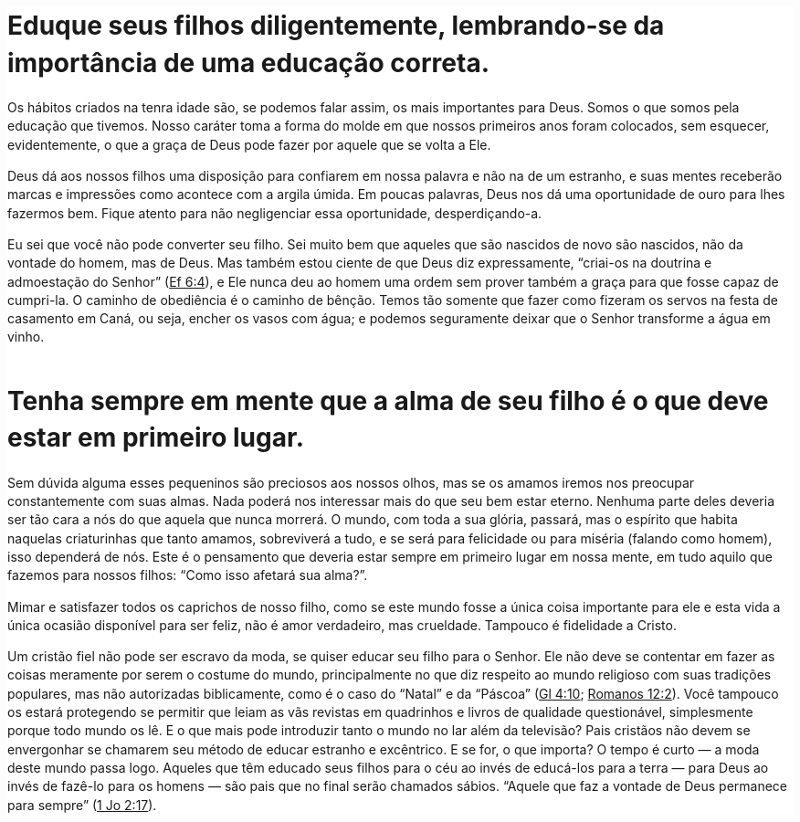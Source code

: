 Eduque seus filhos diligentemente, lembrando-se da importância de uma educação correta.
=======================================================================================

Os hábitos criados na tenra idade são, se podemos falar assim, os mais
importantes para Deus. Somos o que somos pela educação que tivemos.
Nosso caráter toma a forma do molde em que nossos primeiros anos foram
colocados, sem esquecer, evidentemente, o que a graça de Deus pode fazer
por aquele que se volta a Ele.

Deus dá aos nossos filhos uma disposição para confiarem em nossa palavra
e não na de um estranho, e suas mentes receberão marcas e impressões
como acontece com a argila úmida. Em poucas palavras, Deus nos dá uma
oportunidade de ouro para lhes fazermos bem. Fique atento para não
negligenciar essa oportunidade, desperdiçando-a.

Eu sei que você não pode converter seu filho. Sei muito bem que aqueles
que são nascidos de novo são nascidos, não da vontade do homem, mas de
Deus. Mas também estou ciente de que Deus diz expressamente, “criai-os
na doutrina e admoestação do Senhor” ([Ef
6:4](http://bibliaonline.com.br/acf/ef/6/4)), e Ele nunca deu ao homem
uma ordem sem prover também a graça para que fosse capaz de cumpri-la. O
caminho de obediência é o caminho de bênção. Temos tão somente que fazer
como fizeram os servos na festa de casamento em Caná, ou seja, encher os
vasos com água; e podemos seguramente deixar que o Senhor transforme a
água em vinho.

Tenha sempre em mente que a alma de seu filho é o que deve estar em primeiro lugar.
===================================================================================

Sem dúvida alguma esses pequeninos são preciosos aos nossos olhos, mas
se os amamos iremos nos preocupar constantemente com suas almas. Nada
poderá nos interessar mais do que seu bem estar eterno. Nenhuma parte
deles deveria ser tão cara a nós do que aquela que nunca morrerá. O
mundo, com toda a sua glória, passará, mas o espírito que habita
naquelas criaturinhas que tanto amamos, sobreviverá a tudo, e se será
para felicidade ou para miséria (falando como homem), isso dependerá de
nós. Este é o pensamento que deveria estar sempre em primeiro lugar em
nossa mente, em tudo aquilo que fazemos para nossos filhos: “Como isso
afetará sua alma?”.

Mimar e satisfazer todos os caprichos de nosso filho, como se este mundo
fosse a única coisa importante para ele e esta vida a única ocasião
disponível para ser feliz, não é amor verdadeiro, mas crueldade.
Tampouco é fidelidade a Cristo.

Um cristão fiel não pode ser escravo da moda, se quiser educar seu filho
para o Senhor. Ele não deve se contentar em fazer as coisas meramente
por serem o costume do mundo, principalmente no que diz respeito ao
mundo religioso com suas tradições populares, mas não autorizadas
biblicamente, como é o caso do “Natal” e da “Páscoa” ([Gl
4:10](http://bibliaonline.com.br/acf/gl/4/10); [Romanos
12:2](http://bibliaonline.com.br/acf/rm/12/2)). Você tampouco os estará
protegendo se permitir que leiam as vãs revistas em quadrinhos e livros
de qualidade questionável, simplesmente porque todo mundo os lê. E o que
mais pode introduzir tanto o mundo no lar além da televisão? Pais
cristãos não devem se envergonhar se chamarem seu método de educar
estranho e excêntrico. E se for, o que importa? O tempo é curto — a moda
deste mundo passa logo. Aqueles que têm educado seus filhos para o céu
ao invés de educá-los para a terra — para Deus ao invés de fazê-lo para
os homens — são pais que no final serão chamados sábios. “Aquele que faz
a vontade de Deus permanece para sempre” ([1 Jo
2:17](http://bibliaonline.com.br/acf/1jo/2/17)).
